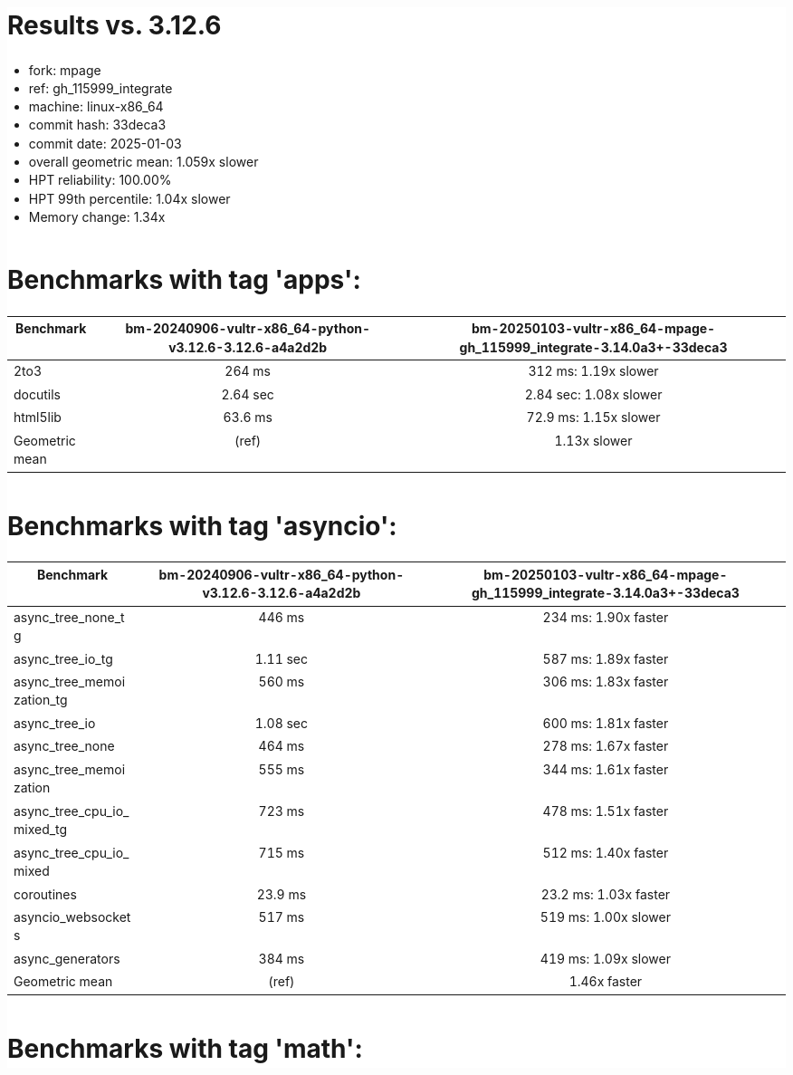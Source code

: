 # Results vs. 3.12.6

- fork: mpage
- ref: gh_115999_integrate
- machine: linux-x86_64
- commit hash: 33deca3
- commit date: 2025-01-03
- overall geometric mean: 1.059x slower
- HPT reliability: 100.00%
- HPT 99th percentile: 1.04x slower
- Memory change: 1.34x

Benchmarks with tag 'apps':
===========================

| Benchmark      | bm-20240906-vultr-x86_64-python-v3.12.6-3.12.6-a4a2d2b | bm-20250103-vultr-x86_64-mpage-gh_115999_integrate-3.14.0a3+-33deca3 |
|----------------|:------------------------------------------------------:|:--------------------------------------------------------------------:|
| 2to3           | 264 ms                                                 | 312 ms: 1.19x slower                                                 |
| docutils       | 2.64 sec                                               | 2.84 sec: 1.08x slower                                               |
| html5lib       | 63.6 ms                                                | 72.9 ms: 1.15x slower                                                |
| Geometric mean | (ref)                                                  | 1.13x slower                                                         |

Benchmarks with tag 'asyncio':
==============================

| Benchmark                  | bm-20240906-vultr-x86_64-python-v3.12.6-3.12.6-a4a2d2b | bm-20250103-vultr-x86_64-mpage-gh_115999_integrate-3.14.0a3+-33deca3 |
|----------------------------|:------------------------------------------------------:|:--------------------------------------------------------------------:|
| async_tree_none_tg         | 446 ms                                                 | 234 ms: 1.90x faster                                                 |
| async_tree_io_tg           | 1.11 sec                                               | 587 ms: 1.89x faster                                                 |
| async_tree_memoization_tg  | 560 ms                                                 | 306 ms: 1.83x faster                                                 |
| async_tree_io              | 1.08 sec                                               | 600 ms: 1.81x faster                                                 |
| async_tree_none            | 464 ms                                                 | 278 ms: 1.67x faster                                                 |
| async_tree_memoization     | 555 ms                                                 | 344 ms: 1.61x faster                                                 |
| async_tree_cpu_io_mixed_tg | 723 ms                                                 | 478 ms: 1.51x faster                                                 |
| async_tree_cpu_io_mixed    | 715 ms                                                 | 512 ms: 1.40x faster                                                 |
| coroutines                 | 23.9 ms                                                | 23.2 ms: 1.03x faster                                                |
| asyncio_websockets         | 517 ms                                                 | 519 ms: 1.00x slower                                                 |
| async_generators           | 384 ms                                                 | 419 ms: 1.09x slower                                                 |
| Geometric mean             | (ref)                                                  | 1.46x faster                                                         |

Benchmarks with tag 'math':
===========================
